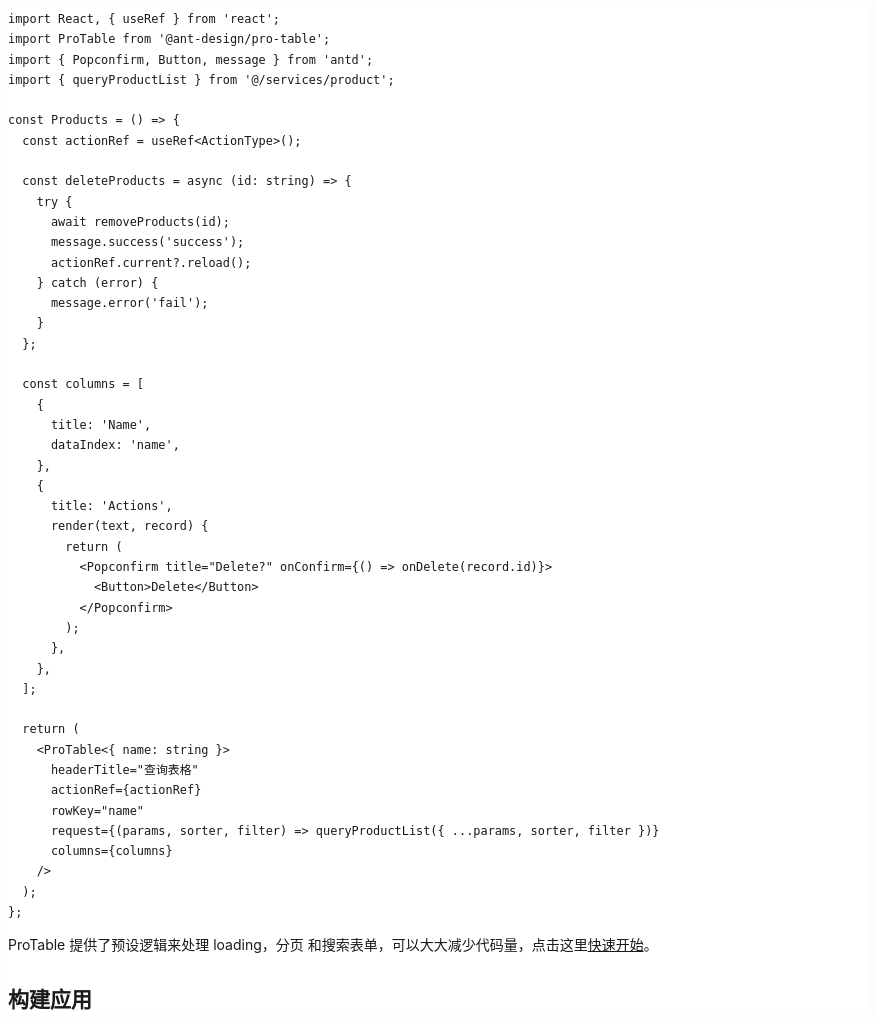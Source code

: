```tsx
import React, { useRef } from 'react';
import ProTable from '@ant-design/pro-table';
import { Popconfirm, Button, message } from 'antd';
import { queryProductList } from '@/services/product';

const Products = () => {
  const actionRef = useRef<ActionType>();

  const deleteProducts = async (id: string) => {
    try {
      await removeProducts(id);
      message.success('success');
      actionRef.current?.reload();
    } catch (error) {
      message.error('fail');
    }
  };

  const columns = [
    {
      title: 'Name',
      dataIndex: 'name',
    },
    {
      title: 'Actions',
      render(text, record) {
        return (
          <Popconfirm title="Delete?" onConfirm={() => onDelete(record.id)}>
            <Button>Delete</Button>
          </Popconfirm>
        );
      },
    },
  ];

  return (
    <ProTable<{ name: string }>
      headerTitle="查询表格"
      actionRef={actionRef}
      rowKey="name"
      request={(params, sorter, filter) => queryProductList({ ...params, sorter, filter })}
      columns={columns}
    />
  );
};
```

ProTable 提供了预设逻辑来处理 loading，分页 和搜索表单，可以大大减少代码量，点击这里[快速开始](https://procomponents.ant.design/components/table)。

## 构建应用
